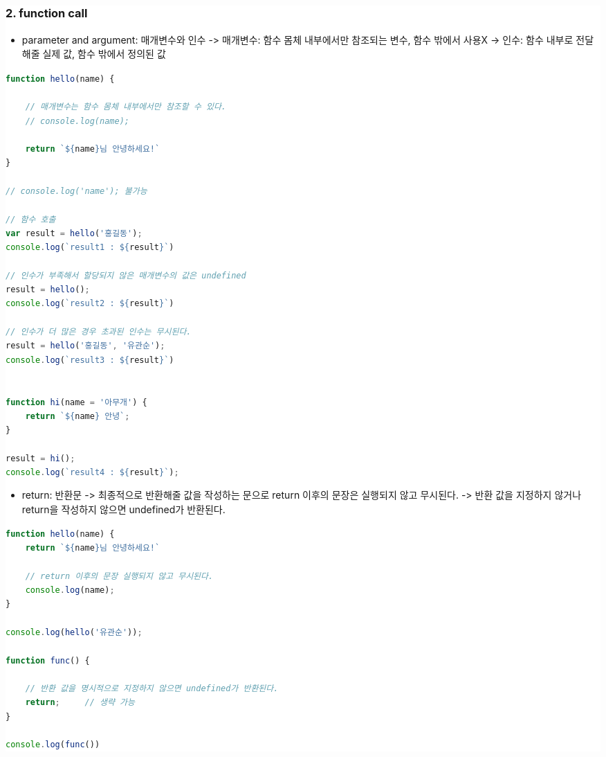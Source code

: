 ### 2. function call
- parameter and argument: 매개변수와 인수
  -> 매개변수: 함수 몸체 내부에서만 참조되는 변수, 함수 밖에서 사용X
  -> 인수: 함수 내부로 전달해줄 실제 값, 함수 밖에서 정의된 값

```javascript
function hello(name) {

    // 매개변수는 함수 몸체 내부에서만 참조할 수 있다.
    // console.log(name);

    return `${name}님 안녕하세요!`
}

// console.log('name'); 불가능

// 함수 호출
var result = hello('홍길동');
console.log(`result1 : ${result}`)

// 인수가 부족해서 할당되지 않은 매개변수의 값은 undefined
result = hello();
console.log(`result2 : ${result}`)

// 인수가 더 많은 경우 초과된 인수는 무시된다.
result = hello('홍길동', '유관순');
console.log(`result3 : ${result}`)


function hi(name = '아무개') {
    return `${name} 안녕`;
}

result = hi();
console.log(`result4 : ${result}`);
```

- return: 반환문
  -> 최종적으로 반환해줄 값을 작성하는 문으로 return 이후의 문장은 실행되지 않고 무시된다.
  -> 반환 값을 지정하지 않거나 return을 작성하지 않으면 undefined가 반환된다.

```javascript
function hello(name) {
    return `${name}님 안녕하세요!`

    // return 이후의 문장 실행되지 않고 무시된다.
    console.log(name);
}

console.log(hello('유관순'));

function func() {

    // 반환 값을 명시적으로 지정하지 않으면 undefined가 반환된다.
    return;     // 생략 가능
}

console.log(func())
```
